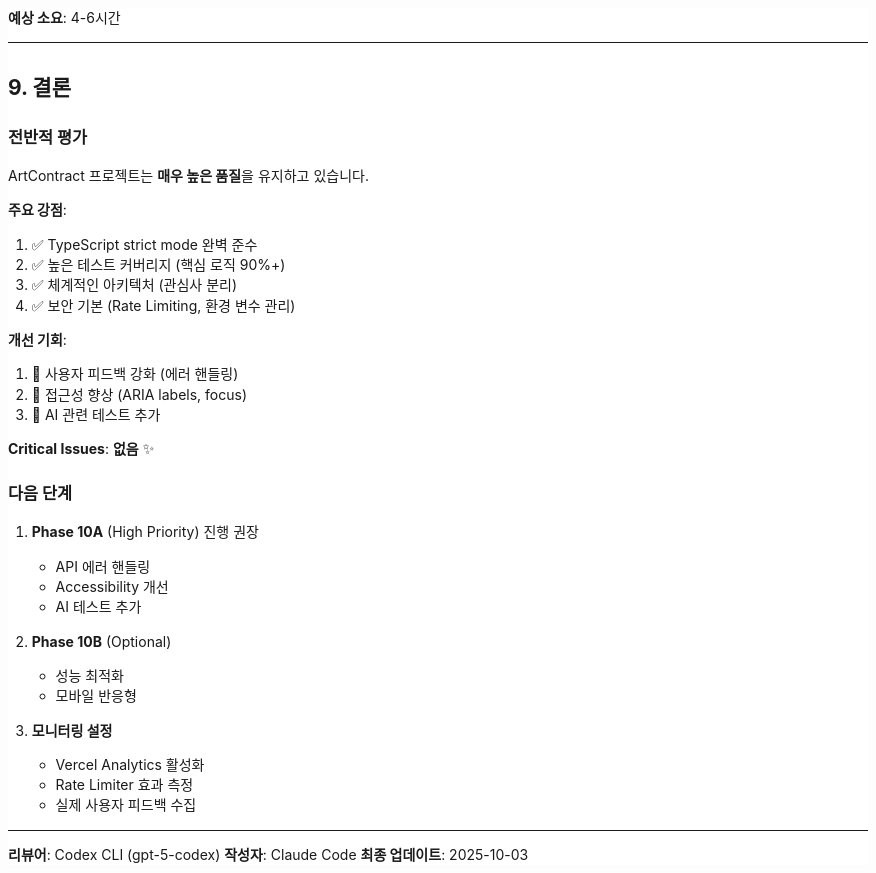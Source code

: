 **예상 소요**: 4-6시간

---

## 9. 결론

### 전반적 평가

ArtContract 프로젝트는 **매우 높은 품질**을 유지하고 있습니다.

**주요 강점**:
1. ✅ TypeScript strict mode 완벽 준수
2. ✅ 높은 테스트 커버리지 (핵심 로직 90%+)
3. ✅ 체계적인 아키텍처 (관심사 분리)
4. ✅ 보안 기본 (Rate Limiting, 환경 변수 관리)

**개선 기회**:
1. 🔄 사용자 피드백 강화 (에러 핸들링)
2. 🔄 접근성 향상 (ARIA labels, focus)
3. 🔄 AI 관련 테스트 추가

**Critical Issues**: **없음** ✨

### 다음 단계

1. **Phase 10A** (High Priority) 진행 권장
   - API 에러 핸들링
   - Accessibility 개선
   - AI 테스트 추가

2. **Phase 10B** (Optional)
   - 성능 최적화
   - 모바일 반응형

3. **모니터링 설정**
   - Vercel Analytics 활성화
   - Rate Limiter 효과 측정
   - 실제 사용자 피드백 수집

---

**리뷰어**: Codex CLI (gpt-5-codex)
**작성자**: Claude Code
**최종 업데이트**: 2025-10-03
